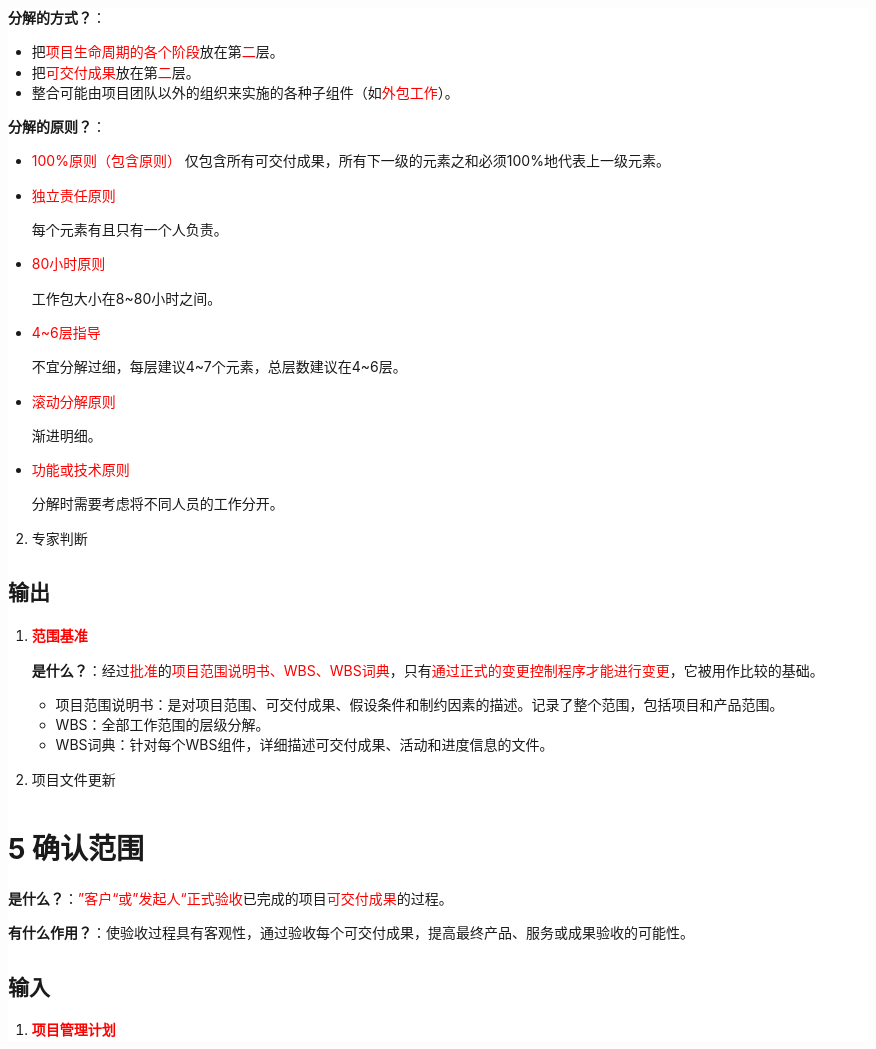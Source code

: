    **分解的方式？**：

   - 把<font color="red">项目生命周期的各个阶段</font>放在第<font color="red">二</font>层。
   - 把<font color="red">可交付成果</font>放在第<font color="red">二</font>层。
   - 整合可能由项目团队以外的组织来实施的各种子组件（如<font color="red">外包工作</font>）。

   **分解的原则？**：

   - <font color="red">100%原则（包含原则）</font>
     仅包含所有可交付成果，所有下一级的元素之和必须100%地代表上一级元素。

   - <font color="red">独立责任原则</font>

     每个元素有且只有一个人负责。

   - <font color="red">80小时原则</font>

     工作包大小在8~80小时之间。

   - <font color="red">4~6层指导</font>

     不宜分解过细，每层建议4\~7个元素，总层数建议在4~6层。

   - <font color="red">滚动分解原则</font>

     渐进明细。

   - <font color="red">功能或技术原则</font>

     分解时需要考虑将不同人员的工作分开。

2. 专家判断



## 输出

1. **<font color="red">范围基准</font>**

   **是什么？**：经过<font color="red">批准</font>的<font color="red">项目范围说明书、WBS、WBS词典</font>，只有<font color="red">通过正式的变更控制程序才能进行变更</font>，它被用作比较的基础。

   - 项目范围说明书：是对项目范围、可交付成果、假设条件和制约因素的描述。记录了整个范围，包括项目和产品范围。
   - WBS：全部工作范围的层级分解。
   - WBS词典：针对每个WBS组件，详细描述可交付成果、活动和进度信息的文件。

2. 项目文件更新



# 5 确认范围

**是什么？**：<font color="red">”客户“或”发起人“正式验收</font>已完成的项目<font color="red">可交付成果</font>的过程。

**有什么作用？**：使验收过程具有客观性，通过验收每个可交付成果，提高最终产品、服务或成果验收的可能性。



## 输入

1. **<font color="red">项目管理计划</font>**
